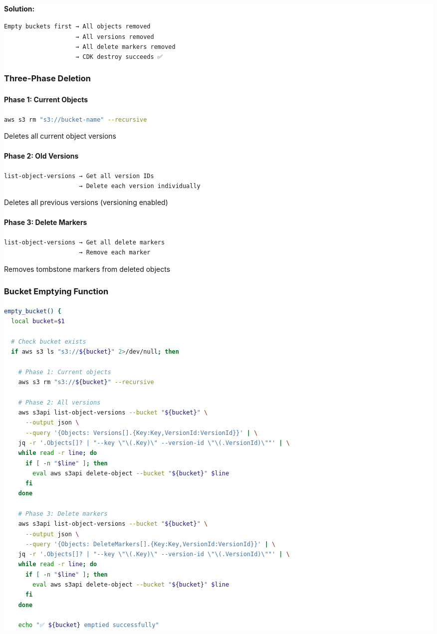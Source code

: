 **Solution:**
```
Empty buckets first → All objects removed
                    → All versions removed
                    → All delete markers removed
                    → CDK destroy succeeds ✅
```

### Three-Phase Deletion

#### Phase 1: Current Objects
```bash
aws s3 rm "s3://bucket-name" --recursive
```
Deletes all current object versions

#### Phase 2: Old Versions
```bash
list-object-versions → Get all version IDs
                     → Delete each version individually
```
Deletes all previous versions (versioning enabled)

#### Phase 3: Delete Markers
```bash
list-object-versions → Get all delete markers
                     → Remove each marker
```
Removes tombstone markers from deleted objects

### Bucket Emptying Function

```bash
empty_bucket() {
  local bucket=$1

  # Check bucket exists
  if aws s3 ls "s3://${bucket}" 2>/dev/null; then

    # Phase 1: Current objects
    aws s3 rm "s3://${bucket}" --recursive

    # Phase 2: All versions
    aws s3api list-object-versions --bucket "${bucket}" \
      --output json \
      --query '{Objects: Versions[].{Key:Key,VersionId:VersionId}}' | \
    jq -r '.Objects[]? | "--key \"\(.Key)\" --version-id \"\(.VersionId)\""' | \
    while read -r line; do
      if [ -n "$line" ]; then
        eval aws s3api delete-object --bucket "${bucket}" $line
      fi
    done

    # Phase 3: Delete markers
    aws s3api list-object-versions --bucket "${bucket}" \
      --output json \
      --query '{Objects: DeleteMarkers[].{Key:Key,VersionId:VersionId}}' | \
    jq -r '.Objects[]? | "--key \"\(.Key)\" --version-id \"\(.VersionId)\""' | \
    while read -r line; do
      if [ -n "$line" ]; then
        eval aws s3api delete-object --bucket "${bucket}" $line
      fi
    done

    echo "✅ ${bucket} emptied successfully"
```